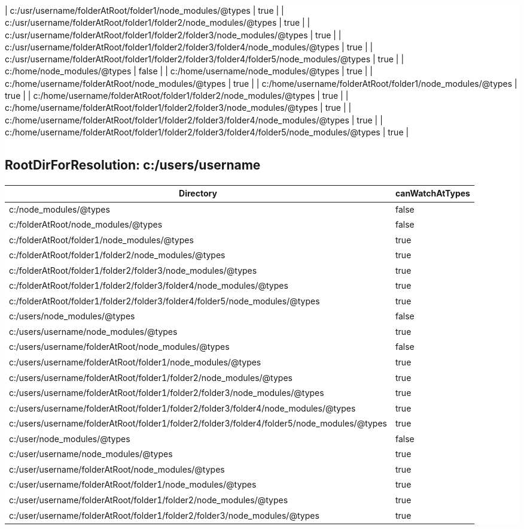 | c:/usr/username/folderAtRoot/folder1/node_modules/@types                                   | true            |
| c:/usr/username/folderAtRoot/folder1/folder2/node_modules/@types                           | true            |
| c:/usr/username/folderAtRoot/folder1/folder2/folder3/node_modules/@types                   | true            |
| c:/usr/username/folderAtRoot/folder1/folder2/folder3/folder4/node_modules/@types           | true            |
| c:/usr/username/folderAtRoot/folder1/folder2/folder3/folder4/folder5/node_modules/@types   | true            |
| c:/home/node_modules/@types                                                                | false           |
| c:/home/username/node_modules/@types                                                       | true            |
| c:/home/username/folderAtRoot/node_modules/@types                                          | true            |
| c:/home/username/folderAtRoot/folder1/node_modules/@types                                  | true            |
| c:/home/username/folderAtRoot/folder1/folder2/node_modules/@types                          | true            |
| c:/home/username/folderAtRoot/folder1/folder2/folder3/node_modules/@types                  | true            |
| c:/home/username/folderAtRoot/folder1/folder2/folder3/folder4/node_modules/@types          | true            |
| c:/home/username/folderAtRoot/folder1/folder2/folder3/folder4/folder5/node_modules/@types  | true            |

## RootDirForResolution: c:/users/username

| Directory                                                                                  | canWatchAtTypes |
| ------------------------------------------------------------------------------------------ | --------------- |
| c:/node_modules/@types                                                                     | false           |
| c:/folderAtRoot/node_modules/@types                                                        | false           |
| c:/folderAtRoot/folder1/node_modules/@types                                                | true            |
| c:/folderAtRoot/folder1/folder2/node_modules/@types                                        | true            |
| c:/folderAtRoot/folder1/folder2/folder3/node_modules/@types                                | true            |
| c:/folderAtRoot/folder1/folder2/folder3/folder4/node_modules/@types                        | true            |
| c:/folderAtRoot/folder1/folder2/folder3/folder4/folder5/node_modules/@types                | true            |
| c:/users/node_modules/@types                                                               | false           |
| c:/users/username/node_modules/@types                                                      | true            |
| c:/users/username/folderAtRoot/node_modules/@types                                         | false           |
| c:/users/username/folderAtRoot/folder1/node_modules/@types                                 | true            |
| c:/users/username/folderAtRoot/folder1/folder2/node_modules/@types                         | true            |
| c:/users/username/folderAtRoot/folder1/folder2/folder3/node_modules/@types                 | true            |
| c:/users/username/folderAtRoot/folder1/folder2/folder3/folder4/node_modules/@types         | true            |
| c:/users/username/folderAtRoot/folder1/folder2/folder3/folder4/folder5/node_modules/@types | true            |
| c:/user/node_modules/@types                                                                | false           |
| c:/user/username/node_modules/@types                                                       | true            |
| c:/user/username/folderAtRoot/node_modules/@types                                          | true            |
| c:/user/username/folderAtRoot/folder1/node_modules/@types                                  | true            |
| c:/user/username/folderAtRoot/folder1/folder2/node_modules/@types                          | true            |
| c:/user/username/folderAtRoot/folder1/folder2/folder3/node_modules/@types                  | true            |